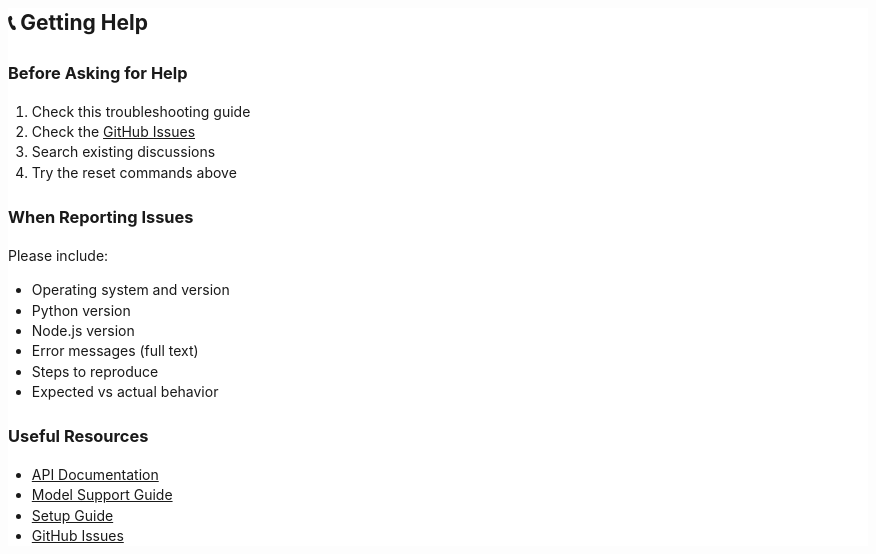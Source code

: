 ## 📞 **Getting Help**

### **Before Asking for Help**
1. Check this troubleshooting guide
2. Check the [GitHub Issues](https://github.com/arun-gupta/mistral-playground/issues)
3. Search existing discussions
4. Try the reset commands above

### **When Reporting Issues**
Please include:
- Operating system and version
- Python version
- Node.js version
- Error messages (full text)
- Steps to reproduce
- Expected vs actual behavior

### **Useful Resources**
- [API Documentation](API.md)
- [Model Support Guide](MODEL_SUPPORT.md)
- [Setup Guide](SETUP.md)
- [GitHub Issues](https://github.com/arun-gupta/mistral-playground/issues) 